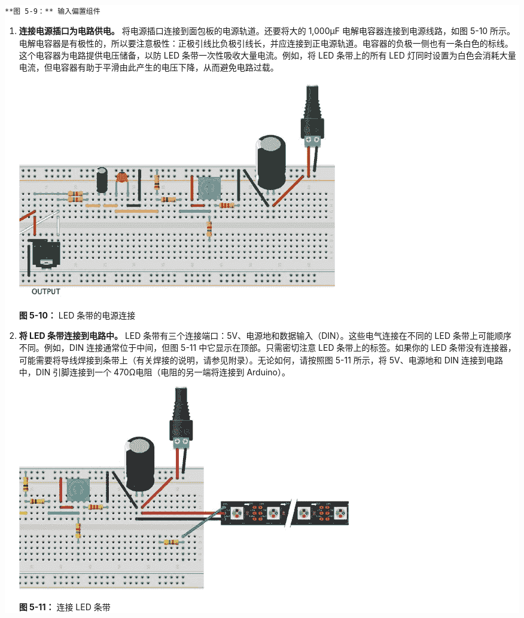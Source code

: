     **图 5-9：** 输入偏置组件

1.  **连接电源插口为电路供电。** 将电源插口连接到面包板的电源轨道。还要将大的 1,000μF 电解电容器连接到电源线路，如图 5-10 所示。电解电容器是有极性的，所以要注意极性：正极引线比负极引线长，并应连接到正电源轨道。电容器的负极一侧也有一条白色的标线。这个电容器为电路提供电压储备，以防 LED 条带一次性吸收大量电流。例如，将 LED 条带上的所有 LED 灯同时设置为白色会消耗大量电流，但电容器有助于平滑由此产生的电压下降，从而避免电路过载。

    ![image](img/f0103-01.jpg)

    **图 5-10：** LED 条带的电源连接

1.  **将 LED 条带连接到电路中。** LED 条带有三个连接端口：5V、电源地和数据输入（DIN）。这些电气连接在不同的 LED 条带上可能顺序不同。例如，DIN 连接通常位于中间，但图 5-11 中它显示在顶部。只需密切注意 LED 条带上的标签。如果你的 LED 条带没有连接器，可能需要将导线焊接到条带上（有关焊接的说明，请参见附录）。无论如何，请按照图 5-11 所示，将 5V、电源地和 DIN 连接到电路中，DIN 引脚连接到一个 470Ω电阻（电阻的另一端将连接到 Arduino）。

    ![image](img/f0103-02.jpg)

    **图 5-11：** 连接 LED 条带
